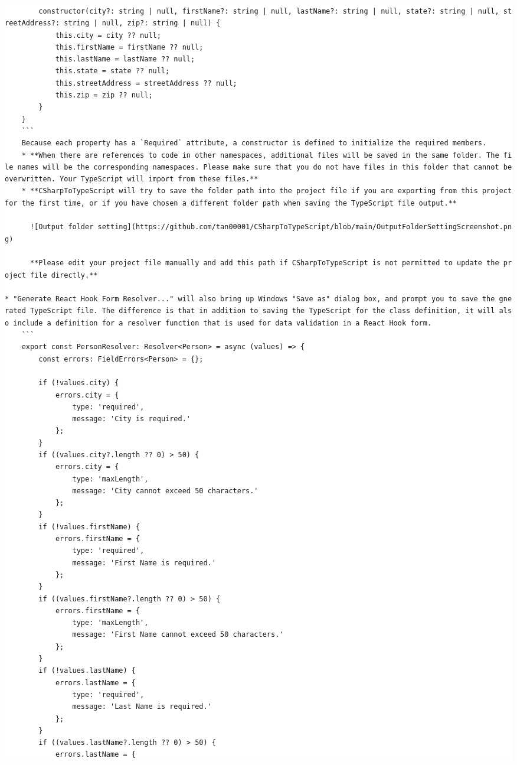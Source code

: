 			constructor(city?: string | null, firstName?: string | null, lastName?: string | null, state?: string | null, streetAddress?: string | null, zip?: string | null) {
				this.city = city ?? null;
				this.firstName = firstName ?? null;
				this.lastName = lastName ?? null;
				this.state = state ?? null;
				this.streetAddress = streetAddress ?? null;
				this.zip = zip ?? null;
			}
		}
		```
		Because each property has a `Required` attribute, a constructor is defined to initialize the required members.
		* **When there are references to code in other namespaces, additional files will be saved in the same folder. The file names will be the corresponding namespaces. Please make sure that you do not have files in this folder that cannot be overwritten. Your TypeScript will import from these files.**
		* **CSharpToTypeScript will try to save the folder path into the project file if you are exporting from this project for the first time, or if you have chosen a different folder path when saving the TypeScript file output.**
		
		  ![Output folder setting](https://github.com/tan00001/CSharpToTypeScript/blob/main/OutputFolderSettingScreenshot.png)

		  **Please edit your project file manually and add this path if CSharpToTypeScript is not permitted to update the project file directly.**
 
    * "Generate React Hook Form Resolver..." will also bring up Windows "Save as" dialog box, and prompt you to save the gnerated TypeScript file. The difference is that in addition to saving the TypeScript for the class definition, it will also include a definition for a resolver function that is used for data validation in a React Hook form.
		```
		export const PersonResolver: Resolver<Person> = async (values) => {
			const errors: FieldErrors<Person> = {};

			if (!values.city) {
				errors.city = {
					type: 'required',
					message: 'City is required.'
				};
			}
			if ((values.city?.length ?? 0) > 50) {
				errors.city = {
					type: 'maxLength',
					message: 'City cannot exceed 50 characters.'
				};
			}
			if (!values.firstName) {
				errors.firstName = {
					type: 'required',
					message: 'First Name is required.'
				};
			}
			if ((values.firstName?.length ?? 0) > 50) {
				errors.firstName = {
					type: 'maxLength',
					message: 'First Name cannot exceed 50 characters.'
				};
			}
			if (!values.lastName) {
				errors.lastName = {
					type: 'required',
					message: 'Last Name is required.'
				};
			}
			if ((values.lastName?.length ?? 0) > 50) {
				errors.lastName = {